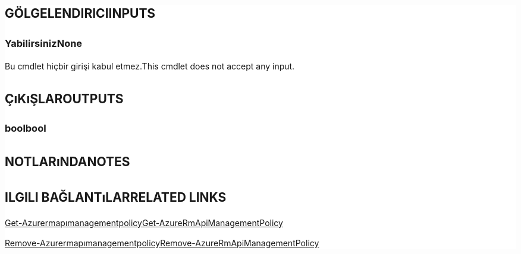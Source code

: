 ## <span data-ttu-id="737bc-149">GÖLGELENDIRICI</span><span class="sxs-lookup"><span data-stu-id="737bc-149">INPUTS</span></span>

### <span data-ttu-id="737bc-150">Yabilirsiniz</span><span class="sxs-lookup"><span data-stu-id="737bc-150">None</span></span>
<span data-ttu-id="737bc-151">Bu cmdlet hiçbir girişi kabul etmez.</span><span class="sxs-lookup"><span data-stu-id="737bc-151">This cmdlet does not accept any input.</span></span>

## <span data-ttu-id="737bc-152">ÇıKıŞLAR</span><span class="sxs-lookup"><span data-stu-id="737bc-152">OUTPUTS</span></span>

### <span data-ttu-id="737bc-153">bool</span><span class="sxs-lookup"><span data-stu-id="737bc-153">bool</span></span>

## <span data-ttu-id="737bc-154">NOTLARıNDA</span><span class="sxs-lookup"><span data-stu-id="737bc-154">NOTES</span></span>

## <span data-ttu-id="737bc-155">ILGILI BAĞLANTıLAR</span><span class="sxs-lookup"><span data-stu-id="737bc-155">RELATED LINKS</span></span>

[<span data-ttu-id="737bc-156">Get-Azurermapımanagementpolicy</span><span class="sxs-lookup"><span data-stu-id="737bc-156">Get-AzureRmApiManagementPolicy</span></span>](./Get-AzureRmApiManagementPolicy.md)

[<span data-ttu-id="737bc-157">Remove-Azurermapımanagementpolicy</span><span class="sxs-lookup"><span data-stu-id="737bc-157">Remove-AzureRmApiManagementPolicy</span></span>](./Remove-AzureRmApiManagementPolicy.md)



